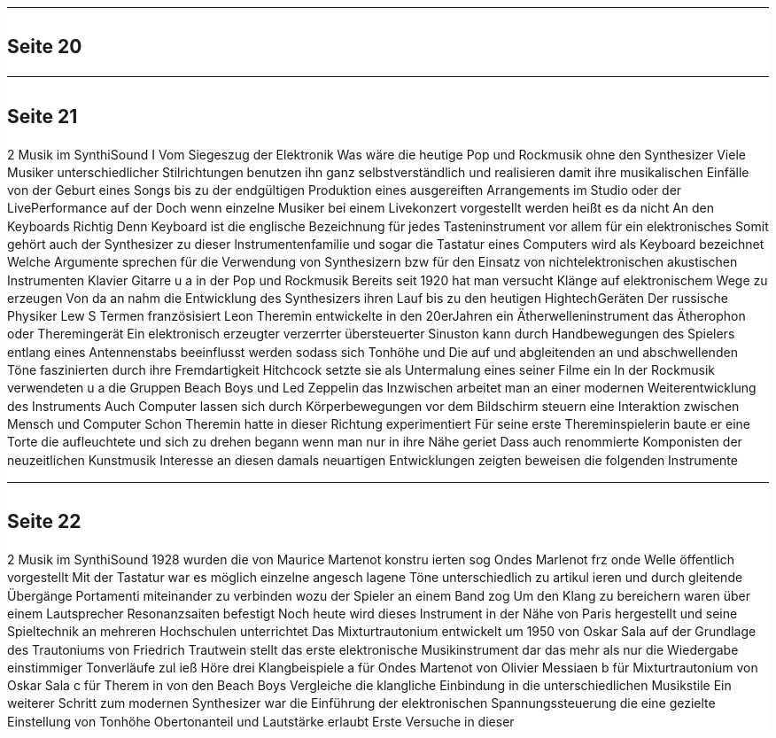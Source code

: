 ------------------------------------------------------------------------

## Seite 20


------------------------------------------------------------------------

## Seite 21

2 Musik im SynthiSound I Vom Siegeszug der Elektronik Was wäre die
heutige Pop und Rockmusik ohne den Synthesizer Viele Musiker
unterschiedlicher Stilrichtungen benutzen ihn ganz selbstverständlich
und realisieren damit ihre musikalischen Einfälle von der Geburt eines
Songs bis zu der endgültigen Produktion eines ausgereiften Arrangements
im Studio oder der LivePerformance auf der Doch wenn einzelne Musiker
bei einem Livekonzert vorgestellt werden heißt es da nicht An den
Keyboards Richtig Denn Keyboard ist die englische Bezeichnung für jedes
Tasteninstrument vor allem für ein elektronisches Somit gehört auch der
Synthesizer zu dieser lnstrumentenfamilie und sogar die Tastatur eines
Computers wird als Keyboard bezeichnet Welche Argumente sprechen für die
Verwendung von Synthesizern bzw für den Einsatz von nichtelektronischen
akustischen Instrumenten Klavier Gitarre u a in der Pop und Rockmusik
Bereits seit 1920 hat man versucht Klänge auf elektronischem Wege zu
erzeugen Von da an nahm die Entwicklung des Synthesizers ihren Lauf bis
zu den heutigen HightechGeräten Der russische Physiker Lew S Termen
französisiert Leon Theremin entwickelte in den 20erJahren ein
Ätherwelleninstrument das Ätherophon oder Theremingerät Ein elektronisch
erzeugter verzerrter übersteuerter Sinuston kann durch Handbewegungen
des Spielers entlang eines Antennenstabs beeinflusst werden sodass sich
Tonhöhe und Die auf und abgleitenden an und abschwellenden Töne
faszinierten durch ihre Fremdartigkeit Hitchcock setzte sie als
Untermalung eines seiner Filme ein ln der Rockmusik verwendeten u a die
Gruppen Beach Boys und Led Zeppelin das Inzwischen arbeitet man an einer
modernen Weiterentwicklung des Instruments Auch Computer lassen sich
durch Körperbewegungen vor dem Bildschirm steuern eine Interaktion
zwischen Mensch und Computer Schon Theremin hatte in dieser Richtung
experimentiert Für seine erste Thereminspielerin baute er eine Torte die
aufleuchtete und sich zu drehen begann wenn man nur in ihre Nähe geriet
Dass auch renommierte Komponisten der neuzeitlichen Kunstmusik Interesse
an diesen damals neuartigen Entwicklungen zeigten beweisen die folgenden
Instrumente

------------------------------------------------------------------------

## Seite 22

2 Musik im SynthiSound 1928 wurden die von Maurice Martenot konstru
ierten sog Ondes Marlenot frz onde Welle öffentlich vorgestellt Mit der
Tastatur war es möglich einzelne angesch lagene Töne unterschiedlich zu
artikul ieren und durch gleitende Übergänge Portamenti miteinander zu
verbinden wozu der Spieler an einem Band zog Um den Klang zu bereichern
waren über einem Lautsprecher Resonanzsaiten befestigt Noch heute wird
dieses Instrument in der Nähe von Paris hergestellt und seine
Spieltechnik an mehreren Hochschulen unterrichtet Das Mixturtrautonium
entwickelt um 1950 von Oskar Sala auf der Grundlage des Trautoniums von
Friedrich Trautwein stellt das erste elektronische Musikinstrument dar
das mehr als nur die Wiedergabe einstimmiger Tonverläufe zul ieß Höre
drei Klangbeispiele a für Ondes Martenot von Olivier Messiaen b für
Mixturtrautonium von Oskar Sala c für Therem in von den Beach Boys
Vergleiche die klangliche Einbindung in die unterschiedlichen Musikstile
Ein weiterer Schritt zum modernen Synthesizer war die Einführung der
elektronischen Spannungssteuerung die eine gezielte Einstellung von
Tonhöhe Obertonanteil und Lautstärke erlaubt Erste Versuche in dieser